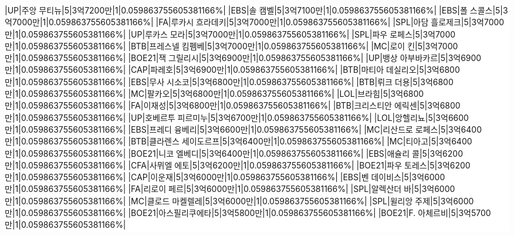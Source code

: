|UP|주앙 무티뉴|5|3억7200만|1|0.059863755605381166%|
|EBS|솔 캠벨|5|3억7100만|1|0.059863755605381166%|
|EBS|폴 스콜스|5|3억7000만|1|0.059863755605381166%|
|FA|루카시 흐라데키|5|3억7000만|1|0.059863755605381166%|
|SPL|아담 흘로제크|5|3억7000만|1|0.059863755605381166%|
|UP|루카스 모라|5|3억7000만|1|0.059863755605381166%|
|SPL|파우 로페스|5|3억7000만|1|0.059863755605381166%|
|BTB|프레스넬 킴펨베|5|3억7000만|1|0.059863755605381166%|
|MC|로이 킨|5|3억7000만|1|0.059863755605381166%|
|BOE21|잭 그릴리시|5|3억6900만|1|0.059863755605381166%|
|UP|뱅상 아부바카르|5|3억6900만|1|0.059863755605381166%|
|CAP|파레호|5|3억6900만|1|0.059863755605381166%|
|BTB|마티아 데실리오|5|3억6800만|1|0.059863755605381166%|
|EBS|무사 시소코|5|3억6800만|1|0.059863755605381166%|
|BTB|뤼크 더용|5|3억6800만|1|0.059863755605381166%|
|MC|팔카오|5|3억6800만|1|0.059863755605381166%|
|LOL|브라힘|5|3억6800만|1|0.059863755605381166%|
|FA|이재성|5|3억6800만|1|0.059863755605381166%|
|BTB|크리스티안 에릭센|5|3억6800만|1|0.059863755605381166%|
|UP|호베르투 피르미누|5|3억6700만|1|0.059863755605381166%|
|LOL|앙헬리뇨|5|3억6600만|1|0.059863755605381166%|
|EBS|프레디 융베리|5|3억6600만|1|0.059863755605381166%|
|MC|리산드로 로페스|5|3억6400만|1|0.059863755605381166%|
|BTB|클라렌스 세이도르프|5|3억6400만|1|0.059863755605381166%|
|MC|티아고|5|3억6400만|1|0.059863755605381166%|
|BOE21|니코 엘베디|5|3억6400만|1|0.059863755605381166%|
|EBS|애슐리 콜|5|3억6200만|1|0.059863755605381166%|
|CFA|사뮈엘 에토|5|3억6200만|1|0.059863755605381166%|
|BOE21|파우 토레스|5|3억6200만|1|0.059863755605381166%|
|CAP|이운재|5|3억6000만|1|0.059863755605381166%|
|EBS|벤 데이비스|5|3억6000만|1|0.059863755605381166%|
|FA|리로이 페르|5|3억6000만|1|0.059863755605381166%|
|SPL|알렉산더 바|5|3억6000만|1|0.059863755605381166%|
|MC|클로드 마켈렐레|5|3억6000만|1|0.059863755605381166%|
|SPL|윌리앙 주제|5|3억6000만|1|0.059863755605381166%|
|BOE21|아스필리쿠에타|5|3억5800만|1|0.059863755605381166%|
|BOE21|F. 아체르비|5|3억5700만|1|0.059863755605381166%|